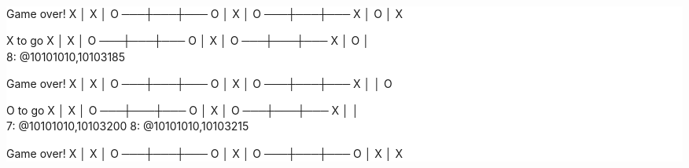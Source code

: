 Game over!
 X │ X │ O 
───┼───┼───
 O │ X │ O 
───┼───┼───
 X │ O │ X 










X to go
 X │ X │ O 
───┼───┼───
 O │ X │ O 
───┼───┼───
 X │ O │   
8: @10101010,10103185








Game over!
 X │ X │ O 
───┼───┼───
 O │ X │ O 
───┼───┼───
 X │   │ O 










O to go
 X │ X │ O 
───┼───┼───
 O │ X │ O 
───┼───┼───
 X │   │   
7: @10101010,10103200
8: @10101010,10103215







Game over!
 X │ X │ O 
───┼───┼───
 O │ X │ O 
───┼───┼───
 O │ X │ X 
